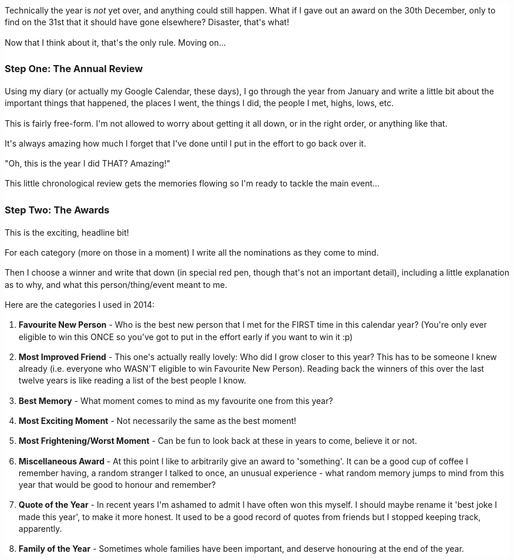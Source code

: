 Technically the year is _not_ yet over, and anything could still happen. What if I gave out an award on the 30th December, only to find on the 31st that it should have gone elsewhere? Disaster, that's what!

Now that I think about it, that's the only rule. Moving on...

### Step One: The Annual Review

Using my diary (or actually my Google Calendar, these days), I go through the year from January and write a little bit about the important things that happened, the places I went, the things I did, the people I met, highs, lows, etc.

This is fairly free-form. I'm not allowed to worry about getting it all down, or in the right order, or anything like that.

It's always amazing how much I forget that I've done until I put in the effort to go back over it.

"Oh, this is the year I did THAT? Amazing!"

This little chronological review gets the memories flowing so I'm ready to tackle the main event...

### Step Two: The Awards

This is the exciting, headline bit!

For each category (more on those in a moment) I write all the nominations as they come to mind.

Then I choose a winner and write that down (in special red pen, though that's not an important detail), including a little explanation as to why, and what this person/thing/event meant to me.

Here are the categories I used in 2014:

1. **Favourite New Person** - Who is the best new person that I met for the FIRST time in this calendar year? (You're only ever eligible to win this ONCE so you've got to put in the effort early if you want to win it :p)

2. **Most Improved Friend** - This one's actually really lovely: Who did I grow closer to this year? This has to be someone I knew already (i.e. everyone who WASN'T eligible to win Favourite New Person). Reading back the winners of this over the last twelve years is like reading a list of the best people I know.

3. **Best Memory** - What moment comes to mind as my favourite one from this year?

4. **Most Exciting Moment** - Not necessarily the same as the best moment!

5. **Most Frightening/Worst Moment** - Can be fun to look back at these in years to come, believe it or not.

6. **Miscellaneous Award** - At this point I like to arbitrarily give an award to 'something'. It can be a good cup of coffee I remember having, a random stranger I talked to once, an unusual experience - what random memory jumps to mind from this year that would be good to honour and remember?

7. **Quote of the Year** - In recent years I'm ashamed to admit I have often won this myself. I should maybe rename it 'best joke I made this year', to make it more honest. It used to be a good record of quotes from friends but I stopped keeping track, apparently.

8. **Family of the Year** - Sometimes whole families have been important, and deserve honouring at the end of the year.
